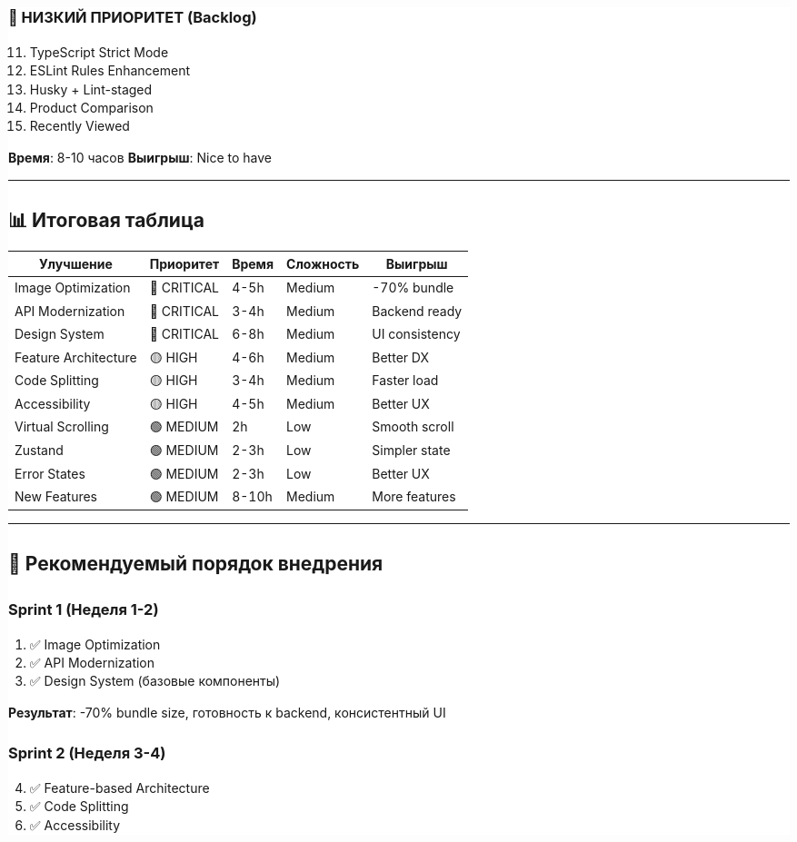 ### 🔵 НИЗКИЙ ПРИОРИТЕТ (Backlog)

11. TypeScript Strict Mode
12. ESLint Rules Enhancement
13. Husky + Lint-staged
14. Product Comparison
15. Recently Viewed

**Время**: 8-10 часов
**Выигрыш**: Nice to have

---

## 📊 Итоговая таблица

| Улучшение | Приоритет | Время | Сложность | Выигрыш |
|-----------|-----------|-------|-----------|---------|
| Image Optimization | 🔴 CRITICAL | 4-5h | Medium | -70% bundle |
| API Modernization | 🔴 CRITICAL | 3-4h | Medium | Backend ready |
| Design System | 🔴 CRITICAL | 6-8h | Medium | UI consistency |
| Feature Architecture | 🟡 HIGH | 4-6h | Medium | Better DX |
| Code Splitting | 🟡 HIGH | 3-4h | Medium | Faster load |
| Accessibility | 🟡 HIGH | 4-5h | Medium | Better UX |
| Virtual Scrolling | 🟢 MEDIUM | 2h | Low | Smooth scroll |
| Zustand | 🟢 MEDIUM | 2-3h | Low | Simpler state |
| Error States | 🟢 MEDIUM | 2-3h | Low | Better UX |
| New Features | 🟢 MEDIUM | 8-10h | Medium | More features |

---

## 🚀 Рекомендуемый порядок внедрения

### Sprint 1 (Неделя 1-2)
1. ✅ Image Optimization
2. ✅ API Modernization
3. ✅ Design System (базовые компоненты)

**Результат**: -70% bundle size, готовность к backend, консистентный UI

### Sprint 2 (Неделя 3-4)
4. ✅ Feature-based Architecture
5. ✅ Code Splitting
6. ✅ Accessibility
